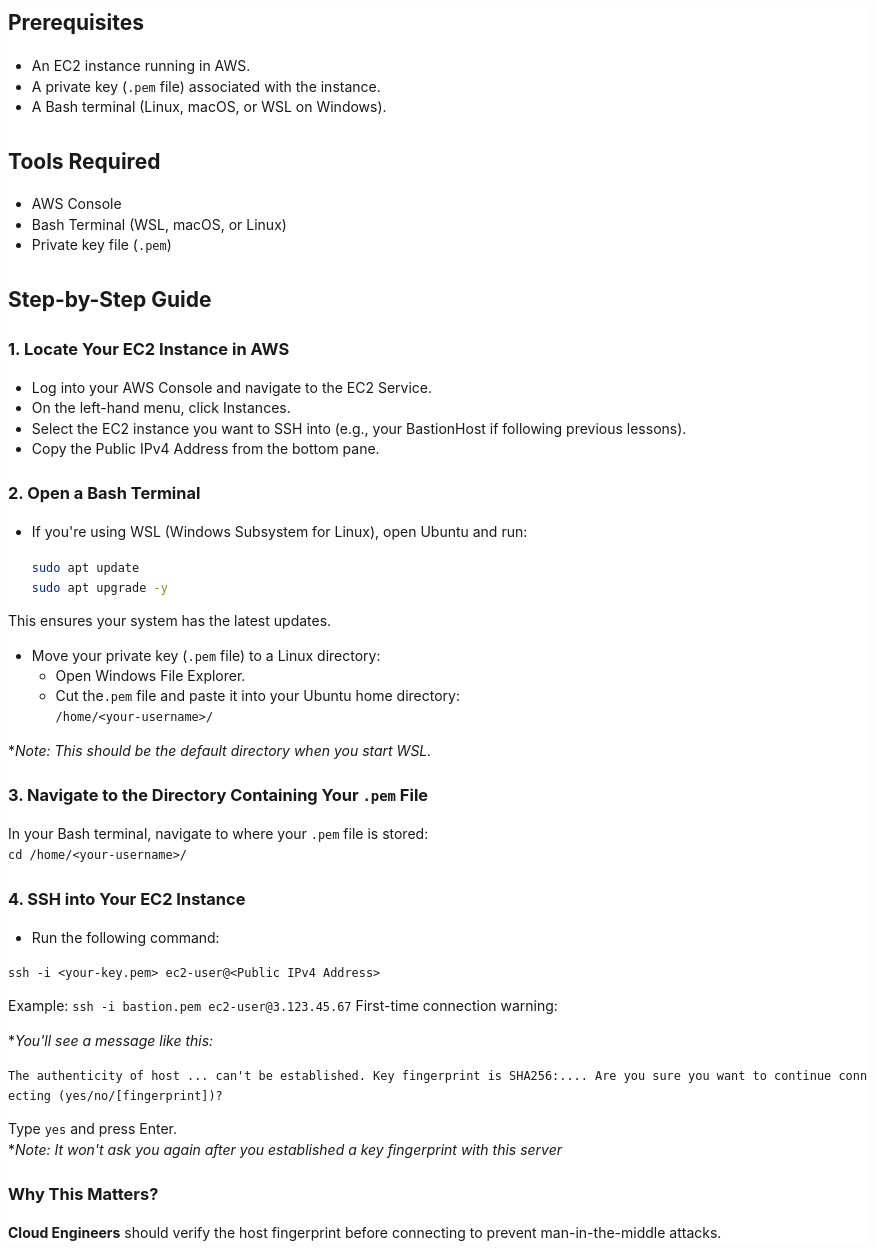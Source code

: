 ## Prerequisites
- An EC2 instance running in AWS.
- A private key (`.pem` file) associated with the instance.
- A Bash terminal (Linux, macOS, or WSL on Windows).

## Tools Required
- AWS Console
- Bash Terminal (WSL, macOS, or Linux)
- Private key file (`.pem`)

## Step-by-Step Guide

### 1. Locate Your EC2 Instance in AWS
- Log into your AWS Console and navigate to the EC2 Service.
- On the left-hand menu, click Instances.
- Select the EC2 instance you want to SSH into (e.g., your BastionHost if following previous lessons).
- Copy the Public IPv4 Address from the bottom pane.

### 2. Open a Bash Terminal
- If you're using WSL (Windows Subsystem for Linux), open Ubuntu and run:
  ```bash
  sudo apt update
  sudo apt upgrade -y
This ensures your system has the latest updates.

- Move your private key (`.pem` file) to a Linux directory:
  - Open Windows File Explorer.
  - Cut the`.pem` file and paste it into your Ubuntu home directory:  
`/home/<your-username>/`

**Note: This should be the default directory when you start WSL.*

### 3. Navigate to the Directory Containing Your `.pem` File
In your Bash terminal, navigate to where your `.pem` file is stored:  
`cd /home/<your-username>/`

### 4. SSH into Your EC2 Instance
- Run the following command:

`ssh -i <your-key.pem> ec2-user@<Public IPv4 Address>`

Example:
`ssh -i bastion.pem ec2-user@3.123.45.67`
First-time connection warning:

**You'll see a message like this:*

`The authenticity of host ... can't be established.
Key fingerprint is SHA256:....
Are you sure you want to continue connecting (yes/no/[fingerprint])?`

Type `yes` and press Enter.   
**Note: It won't ask you again after you established a key fingerprint with this server* 


### Why This Matters?
**Cloud Engineers** should verify the host fingerprint before connecting to prevent man-in-the-middle attacks.

  ```